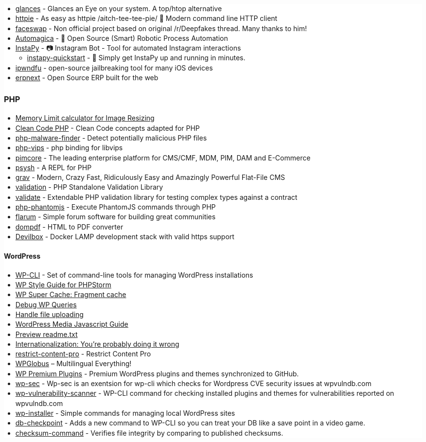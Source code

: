 - [glances](https://github.com/nicolargo/glances) - Glances an Eye on your system. A top/htop alternative
- [httpie](https://github.com/jakubroztocil/httpie) - As easy as httpie /aitch-tee-tee-pie/ 🥧 Modern command line HTTP client
- [faceswap](https://github.com/deepfakes/faceswap) - Non official project based on original /r/Deepfakes thread. Many thanks to him!
- [Automagica](https://github.com/OakwoodAI/Automagica) - 🤖 Open Source (Smart) Robotic Process Automation
- [InstaPy](https://github.com/timgrossmann/InstaPy) - :camera: Instagram Bot - Tool for automated Instagram interactions
  - [instapy-quickstart](https://github.com/InstaPy/instapy-quickstart) - :dash: Simply get InstaPy up and running in minutes.
- [ipwndfu](https://github.com/axi0mX/ipwndfu) - open-source jailbreaking tool for many iOS devices
- [erpnext](https://github.com/frappe/erpnext) - Open Source ERP built for the web

### PHP
- [Memory Limit calculator for Image Resizing](http://www.dotsamazing.com/en/labs/phpmemorylimit)
- [Clean Code PHP](https://github.com/jupeter/clean-code-php) - Clean Code concepts adapted for PHP 
- [php-malware-finder](https://github.com/nbs-system/php-malware-finder) - Detect potentially malicious PHP files
- [php-vips](https://github.com/jcupitt/php-vips) - php binding for libvips
- [pimcore](https://github.com/pimcore/pimcore) - The leading enterprise platform for CMS/CMF, MDM, PIM, DAM and E-Commerce
- [psysh](https://github.com/bobthecow/psysh) - A REPL for PHP
- [grav](https://github.com/getgrav/grav) - Modern, Crazy Fast, Ridiculously Easy and Amazingly Powerful Flat-File CMS
- [validation](https://github.com/rakit/validation) - PHP Standalone Validation Library
- [validate](https://github.com/dsheiko/validate) - Extendable PHP validation library for testing complex types against a contract
- [php-phantomjs](https://github.com/jonnnnyw/php-phantomjs) - Execute PhantomJS commands through PHP
- [flarum](https://github.com/flarum/flarum) - Simple forum software for building great communities
- [dompdf](https://github.com/dompdf/dompdf) - HTML to PDF converter
- [Devilbox](http://devilbox.org/) - Docker LAMP development stack with valid https support

#### WordPress
- [WP-CLI](https://github.com/wp-cli/wp-cli) - Set of command-line tools for managing WordPress installations
- [WP Style Guide for PHPStorm](https://gist.github.com/rahilwazir/59e72e50bea7cc213e5a2e4733535695)
- [WP Super Cache: Fragment cache](https://gist.github.com/rahilwazir/a5437bf7b2a29d1616c98c823329daee)
- [Debug WP Queries](http://wordpress.stackexchange.com/a/33298/36349)
- [Handle file uploading](https://gist.github.com/rahilwazir/7476ae318de93128d1cf19fb49aa3006)
- [WordPress Media Javascript Guide](https://github.com/ericandrewlewis/wp-media-javascript-guide)
- [Preview readme.txt](https://wpreadme2markdown.snch.im)
- [Internationalization: You’re probably doing it wrong](http://ottopress.com/2012/internationalization-youre-probably-doing-it-wrong/)
- [restrict-content-pro](https://github.com/restrictcontentpro/restrict-content-pro) - Restrict Content Pro 
- [WPGlobus](https://wordpress.org/plugins/wpglobus) – Multilingual Everything!
- [WP Premium Plugins](https://github.com/wp-premium) - Premium WordPress plugins and themes synchronized to GitHub.
- [wp-sec](https://github.com/markri/wp-sec) - Wp-sec is an exentsion for wp-cli which checks for Wordpress CVE security issues at wpvulndb.com
- [wp-vulnerability-scanner](https://github.com/10up/wp-vulnerability-scanner) - WP-CLI command for checking installed plugins and themes for vulnerabilities reported on wpvulndb.com
- [wp-installer](https://github.com/mattgrshaw/wp-installer) - Simple commands for managing local WordPress sites
- [db-checkpoint](https://github.com/binarygary/db-checkpoint) - Adds a new command to WP-CLI so you can treat your DB like a save point in a video game.
- [checksum-command](https://github.com/wp-cli/checksum-command) - Verifies file integrity by comparing to published checksums.